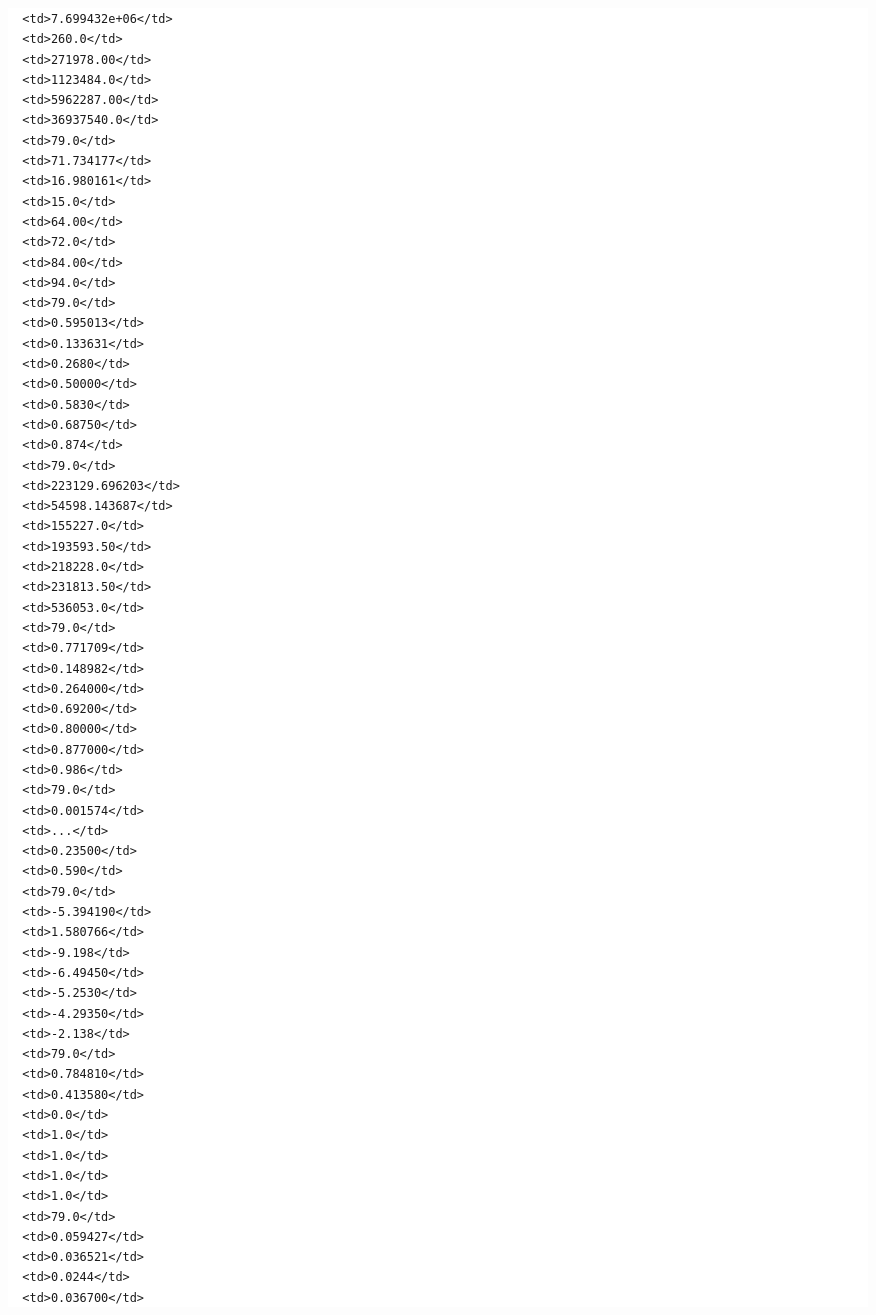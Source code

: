       <td>7.699432e+06</td>
      <td>260.0</td>
      <td>271978.00</td>
      <td>1123484.0</td>
      <td>5962287.00</td>
      <td>36937540.0</td>
      <td>79.0</td>
      <td>71.734177</td>
      <td>16.980161</td>
      <td>15.0</td>
      <td>64.00</td>
      <td>72.0</td>
      <td>84.00</td>
      <td>94.0</td>
      <td>79.0</td>
      <td>0.595013</td>
      <td>0.133631</td>
      <td>0.2680</td>
      <td>0.50000</td>
      <td>0.5830</td>
      <td>0.68750</td>
      <td>0.874</td>
      <td>79.0</td>
      <td>223129.696203</td>
      <td>54598.143687</td>
      <td>155227.0</td>
      <td>193593.50</td>
      <td>218228.0</td>
      <td>231813.50</td>
      <td>536053.0</td>
      <td>79.0</td>
      <td>0.771709</td>
      <td>0.148982</td>
      <td>0.264000</td>
      <td>0.69200</td>
      <td>0.80000</td>
      <td>0.877000</td>
      <td>0.986</td>
      <td>79.0</td>
      <td>0.001574</td>
      <td>...</td>
      <td>0.23500</td>
      <td>0.590</td>
      <td>79.0</td>
      <td>-5.394190</td>
      <td>1.580766</td>
      <td>-9.198</td>
      <td>-6.49450</td>
      <td>-5.2530</td>
      <td>-4.29350</td>
      <td>-2.138</td>
      <td>79.0</td>
      <td>0.784810</td>
      <td>0.413580</td>
      <td>0.0</td>
      <td>1.0</td>
      <td>1.0</td>
      <td>1.0</td>
      <td>1.0</td>
      <td>79.0</td>
      <td>0.059427</td>
      <td>0.036521</td>
      <td>0.0244</td>
      <td>0.036700</td>